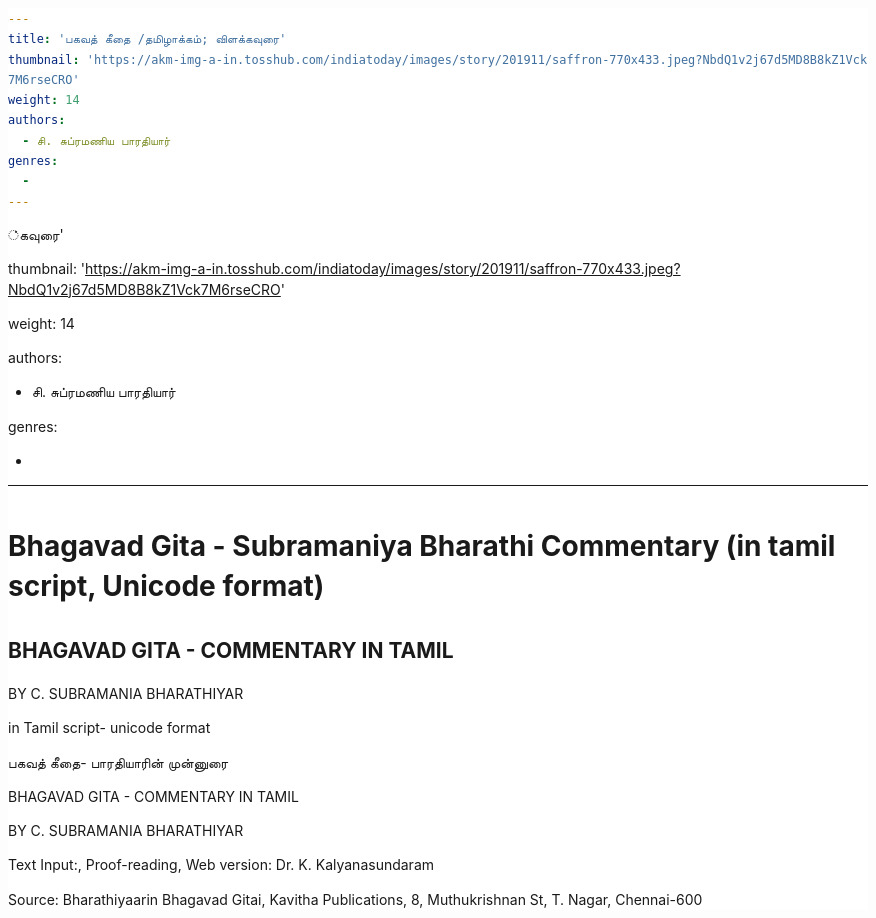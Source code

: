 ```yaml
---
title: 'பகவத் கீதை /தமிழாக்கம்; விளக்கவுரை'
thumbnail: 'https://akm-img-a-in.tosshub.com/indiatoday/images/story/201911/saffron-770x433.jpeg?NbdQ1v2j67d5MD8B8kZ1Vck7M6rseCRO'
weight: 14
authors:
  - சி. சுப்ரமணிய பாரதியார்
genres:
  - 
---
```




்கவுரை'  

thumbnail: 'https://akm-img-a-in.tosshub.com/indiatoday/images/story/201911/saffron-770x433.jpeg?NbdQ1v2j67d5MD8B8kZ1Vck7M6rseCRO'  

weight: 14  

authors:  

- சி. சுப்ரமணிய பாரதியார்  

genres:  

-  
---  

  

# Bhagavad Gita - Subramaniya Bharathi Commentary (in tamil script, Unicode format)  

  

  

  

## BHAGAVAD GITA - COMMENTARY IN TAMIL  

BY C. SUBRAMANIA BHARATHIYAR  

in Tamil script- unicode format  

  

பகவத் கீதை- பாரதியாரின் முன்னுரை  

  

BHAGAVAD GITA - COMMENTARY IN TAMIL  

BY C. SUBRAMANIA BHARATHIYAR  

Text Input:, Proof-reading, Web version: Dr. K. Kalyanasundaram  

Source: Bharathiyaarin Bhagavad Gitai, Kavitha Publications, 8, Muthukrishnan St, T. Nagar, Chennai-600
